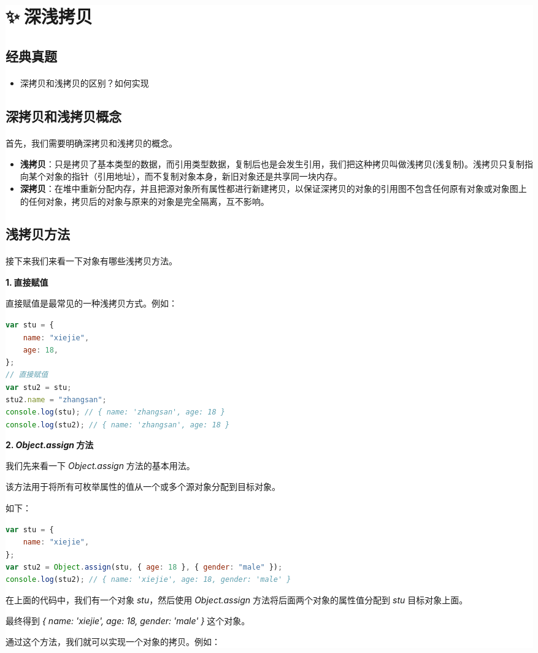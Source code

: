 # ✨ 深浅拷贝

## 经典真题

-   深拷贝和浅拷贝的区别？如何实现

## 深拷贝和浅拷贝概念

首先，我们需要明确深拷贝和浅拷贝的概念。

-   **浅拷贝**：只是拷贝了基本类型的数据，而引用类型数据，复制后也是会发生引用，我们把这种拷贝叫做浅拷贝(浅复制)。浅拷贝只复制指向某个对象的指针（引用地址），而不复制对象本身，新旧对象还是共享同一块内存。
-   **深拷贝**：在堆中重新分配内存，并且把源对象所有属性都进行新建拷贝，以保证深拷贝的对象的引用图不包含任何原有对象或对象图上的任何对象，拷贝后的对象与原来的对象是完全隔离，互不影响。

## 浅拷贝方法

接下来我们来看一下对象有哪些浅拷贝方法。

**1. 直接赋值**

直接赋值是最常见的一种浅拷贝方式。例如：

```js
var stu = {
    name: "xiejie",
    age: 18,
};
// 直接赋值
var stu2 = stu;
stu2.name = "zhangsan";
console.log(stu); // { name: 'zhangsan', age: 18 }
console.log(stu2); // { name: 'zhangsan', age: 18 }
```

**2. _Object.assign_ 方法**

我们先来看一下 _Object.assign_ 方法的基本用法。

该方法用于将所有可枚举属性的值从一个或多个源对象分配到目标对象。

如下：

```js
var stu = {
    name: "xiejie",
};
var stu2 = Object.assign(stu, { age: 18 }, { gender: "male" });
console.log(stu2); // { name: 'xiejie', age: 18, gender: 'male' }
```

在上面的代码中，我们有一个对象 _stu_，然后使用 _Object.assign_ 方法将后面两个对象的属性值分配到 _stu_ 目标对象上面。

最终得到 _{ name: 'xiejie', age: 18, gender: 'male' }_ 这个对象。

通过这个方法，我们就可以实现一个对象的拷贝。例如：
